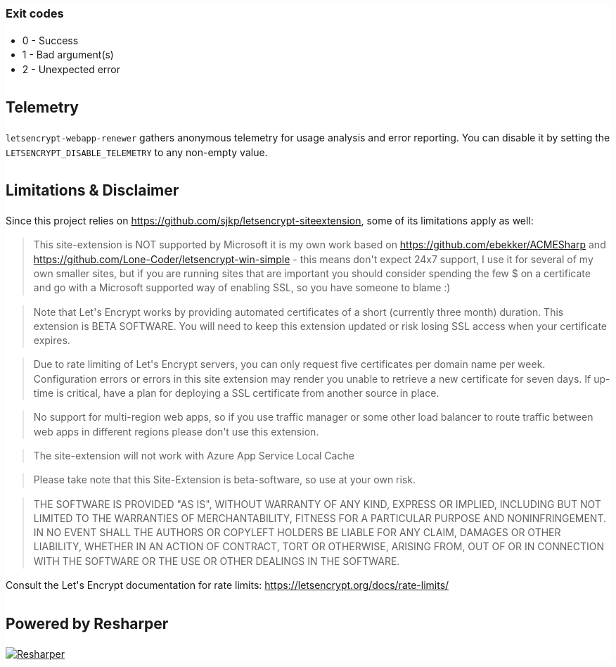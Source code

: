 ### Exit codes
- 0 - Success
- 1 - Bad argument(s)
- 2 - Unexpected error

## Telemetry
`letsencrypt-webapp-renewer` gathers anonymous telemetry for usage analysis and error reporting. You can disable it by setting the `LETSENCRYPT_DISABLE_TELEMETRY` to any non-empty value.

## Limitations & Disclaimer 
Since this project relies on https://github.com/sjkp/letsencrypt-siteextension, some of its limitations apply as well:
> This site-extension is NOT supported by Microsoft it is my own work based on https://github.com/ebekker/ACMESharp and https://github.com/Lone-Coder/letsencrypt-win-simple - this means don't expect 24x7 support, I use it for several of my own smaller sites, but if you are running sites that are important you should consider spending the few $ on a certificate and go with a Microsoft supported way of enabling SSL, so you have someone to blame :)

> Note that Let's Encrypt works by providing automated certificates of a short (currently three month) duration. This extension is BETA SOFTWARE. You will need to keep this extension updated or risk losing SSL access when your certificate expires.

> Due to rate limiting of Let's Encrypt servers, you can only request five certificates per domain name per week. Configuration errors or errors in this site extension may render you unable to retrieve a new certificate for seven days. If up-time is critical, have a plan for deploying a SSL certificate from another source in place.

> No support for multi-region web apps, so if you use traffic manager or some other load balancer to route traffic between web apps in different regions please don't use this extension.

> The site-extension will not work with Azure App Service Local Cache

> Please take note that this Site-Extension is beta-software, so use at your own risk.

> THE SOFTWARE IS PROVIDED "AS IS", WITHOUT WARRANTY OF ANY KIND, EXPRESS OR IMPLIED, INCLUDING BUT NOT LIMITED TO THE WARRANTIES OF MERCHANTABILITY, FITNESS FOR A PARTICULAR PURPOSE AND NONINFRINGEMENT. IN NO EVENT SHALL THE AUTHORS OR COPYLEFT HOLDERS BE LIABLE FOR ANY CLAIM, DAMAGES OR OTHER LIABILITY, WHETHER IN AN ACTION OF CONTRACT, TORT OR OTHERWISE, ARISING FROM, OUT OF OR IN CONNECTION WITH THE SOFTWARE OR THE USE OR OTHER DEALINGS IN THE SOFTWARE.

Consult the Let's Encrypt documentation for rate limits: https://letsencrypt.org/docs/rate-limits/

## Powered by Resharper 
[![Resharper](https://raw.githubusercontent.com/ohadschn/ET4W/master/docs/icon_ReSharper.png)](https://www.jetbrains.com/resharper/)
